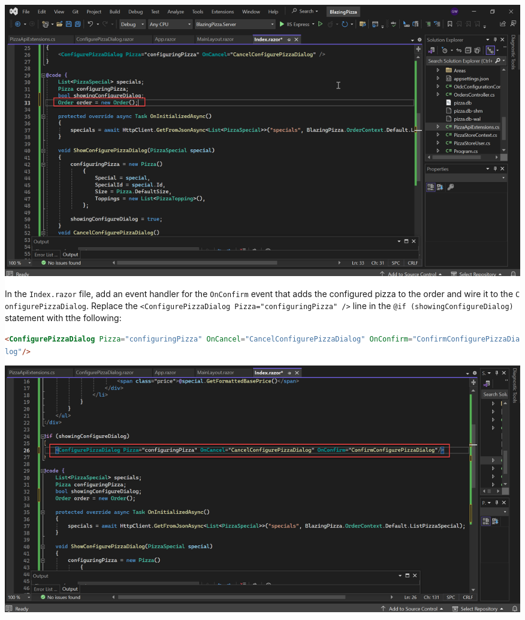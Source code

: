 ![Order field](images/OrderField.png)

In the `Index.razor` file, add an event handler for the `OnConfirm` event that adds the configured pizza to the order and wire it to the `ConfigurePizzaDialog`. Replace the `<ConfigurePizzaDialog Pizza="configuringPizza" />` line in the `@if (showingConfigureDialog)` statement with tthe following:

```html
<ConfigurePizzaDialog Pizza="configuringPizza" OnCancel="CancelConfigurePizzaDialog" OnConfirm="ConfirmConfigurePizzaDialog"/>
```

![Index Confirm Cancel 3](images/IndexConfirmCancel3.png)
